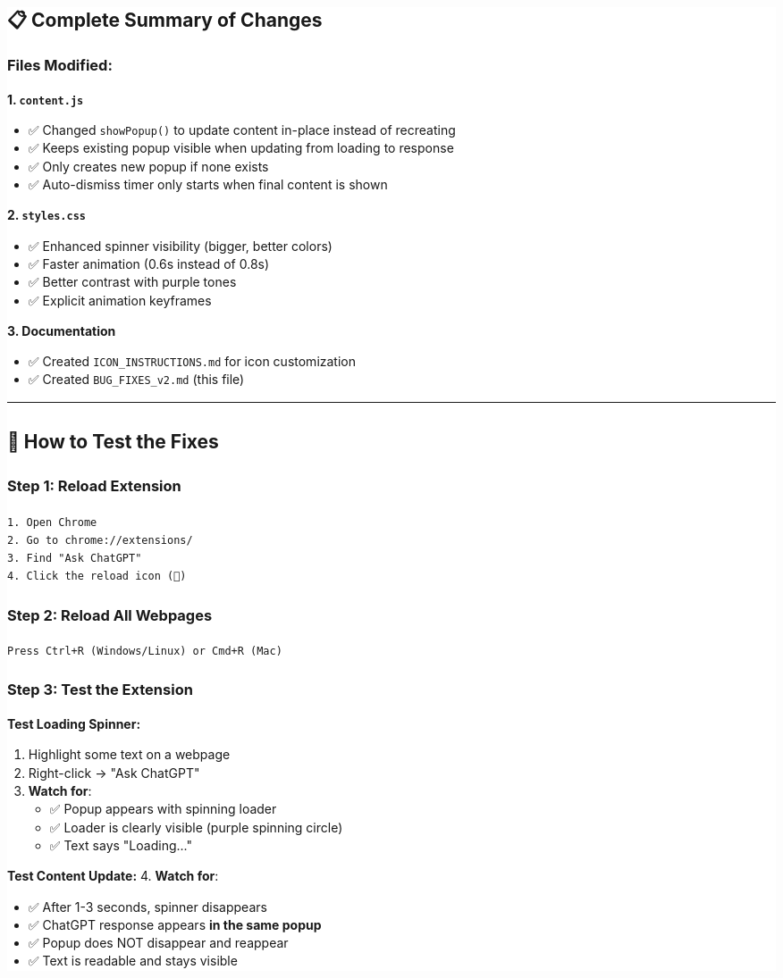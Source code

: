 ## 📋 Complete Summary of Changes

### Files Modified:

**1. `content.js`**
- ✅ Changed `showPopup()` to update content in-place instead of recreating
- ✅ Keeps existing popup visible when updating from loading to response
- ✅ Only creates new popup if none exists
- ✅ Auto-dismiss timer only starts when final content is shown

**2. `styles.css`**
- ✅ Enhanced spinner visibility (bigger, better colors)
- ✅ Faster animation (0.6s instead of 0.8s)
- ✅ Better contrast with purple tones
- ✅ Explicit animation keyframes

**3. Documentation**
- ✅ Created `ICON_INSTRUCTIONS.md` for icon customization
- ✅ Created `BUG_FIXES_v2.md` (this file)

---

## 🧪 How to Test the Fixes

### Step 1: Reload Extension
```
1. Open Chrome
2. Go to chrome://extensions/
3. Find "Ask ChatGPT"
4. Click the reload icon (🔄)
```

### Step 2: Reload All Webpages
```
Press Ctrl+R (Windows/Linux) or Cmd+R (Mac)
```

### Step 3: Test the Extension

**Test Loading Spinner:**
1. Highlight some text on a webpage
2. Right-click → "Ask ChatGPT"
3. **Watch for**:
   - ✅ Popup appears with spinning loader
   - ✅ Loader is clearly visible (purple spinning circle)
   - ✅ Text says "Loading..."

**Test Content Update:**
4. **Watch for**:
   - ✅ After 1-3 seconds, spinner disappears
   - ✅ ChatGPT response appears **in the same popup**
   - ✅ Popup does NOT disappear and reappear
   - ✅ Text is readable and stays visible
